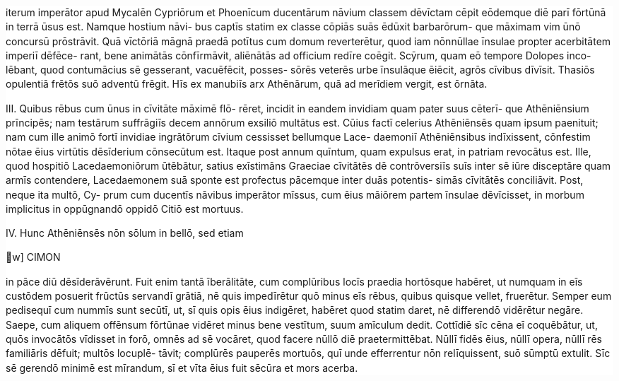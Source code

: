 iterum imperātor apud Mycalēn Cypriōrum et Phoenīcum
ducentārum nāvium classem dēvīctam cēpit eōdemque diē
parī fōrtūnā in terrā ūsus est. Namque hostium nāvi-
bus captīs statim ex classe cōpiās suās ēdūxit barbarōrum-
que māximam vim ūnō concursū prōstrāvit. Quā vīctōriā
māgnā praedā potītus cum domum reverterētur, quod
iam nōnnūllae īnsulae propter acerbitātem imperiī dēfēce-
rant, bene animātās cōnfīrmāvit, aliēnātās ad officium
redīre coēgit. Scȳrum, quam eō tempore Dolopes inco-
lēbant, quod contumācius sē gesserant, vacuēfēcit, posses-
sōrēs veterēs urbe īnsulāque ēiēcit, agrōs cīvibus dīvīsit.
Thasiōs opulentiā frētōs suō adventū frēgit. Hīs ex
manubiīs arx Athēnārum, quā ad merīdiem vergit, est
ōrnāta.

III. Quibus rēbus cum ūnus in cīvitāte māximē flō-
rēret, incidit in eandem invidiam quam pater suus cēterī-
que Athēniēnsium prīncipēs; nam testārum suffrāgiīs
decem annōrum exsiliō multātus est. Cūius factī celerius
Athēniēnsēs quam ipsum paenituit; nam cum ille animō
fortī invidiae ingrātōrum cīvium cessisset bellumque Lace-
daemoniī Athēniēnsibus indīxissent, cōnfestim nōtae ēius
virtūtis dēsīderium cōnsecūtum est. Itaque post annum
quīntum, quam expulsus erat, in patriam revocātus est.
Ille, quod hospitiō Lacedaemoniōrum ūtēbātur, satius
exīstimāns Graeciae cīvitātēs dē contrōversiīs suīs inter sē
iūre disceptāre quam armīs contendere, Lacedaemonem
suā sponte est profectus pācemque inter duās potentis-
simās cīvitātēs conciliāvit. Post, neque ita multō, Cy-
prum cum ducentīs nāvibus imperātor mīssus, cum ēius
māiōrem partem īnsulae dēvīcisset, in morbum implicitus
in oppūgnandō oppidō Citiō est mortuus.

IV. Hunc Athēniēnsēs nōn sōlum in bellō, sed etiam

w] CIMON

in pāce diū dēsīderāvērunt. Fuit enim tantā īberālitāte,
cum complūribus locīs praedia hortōsque habēret, ut
numquam in eīs custōdem posuerit frūctūs servandī grātiā,
nē quis impedīrētur quō minus eīs rēbus, quibus quisque
vellet, fruerētur. Semper eum pedisequī cum nummīs
sunt secūtī, ut, sī quis opis ēius indigēret, habēret quod
statim daret, nē differendō vidērētur negāre. Saepe, cum
aliquem offēnsum fōrtūnae vidēret minus bene vestītum,
suum amīculum dedit. Cottīdiē sīc cēna eī coquēbātur,
ut, quōs invocātōs vīdisset in forō, omnēs ad sē vocāret,
quod facere nūllō diē praetermittēbat. Nūllī fidēs ēius,
nūllī opera, nūllī rēs familiāris dēfuit; multōs locuplē-
tāvit; complūrēs pauperēs mortuōs, quī unde efferrentur
nōn relīquissent, suō sūmptū extulit. Sīc sē gerendō
minimē est mīrandum, sī et vīta ēius fuit sēcūra et mors
acerba.
